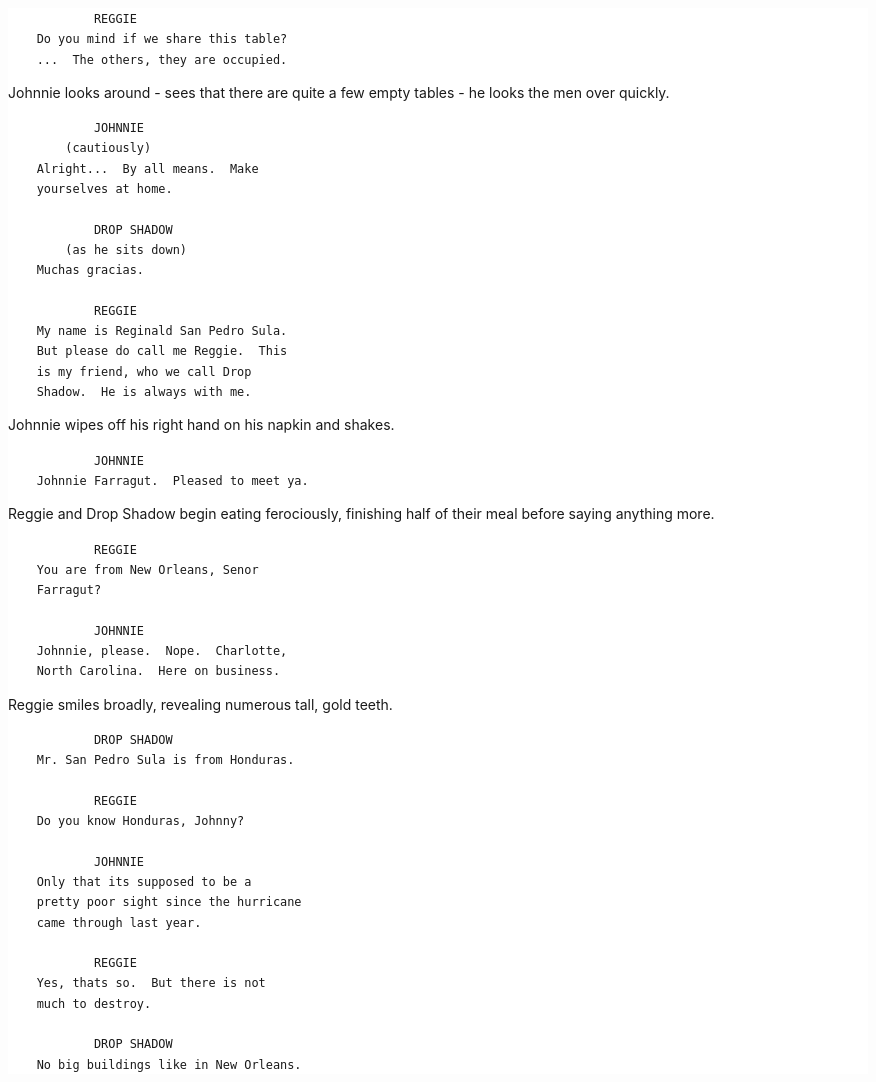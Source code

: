 				REGGIE
		Do you mind if we share this table?
		...  The others, they are occupied.

Johnnie looks around - sees that there are quite a few empty tables - he 
looks the men over quickly.

				JOHNNIE
			(cautiously)
		Alright...  By all means.  Make 
		yourselves at home.

				DROP SHADOW
			(as he sits down)
		Muchas gracias.

				REGGIE
		My name is Reginald San Pedro Sula.
		But please do call me Reggie.  This
		is my friend, who we call Drop
		Shadow.  He is always with me.

Johnnie wipes off his right hand on his napkin and shakes.

				JOHNNIE
		Johnnie Farragut.  Pleased to meet ya.

Reggie and Drop Shadow begin eating ferociously, finishing half of their 
meal before saying anything more.

				REGGIE
		You are from New Orleans, Senor 
		Farragut?

				JOHNNIE
		Johnnie, please.  Nope.  Charlotte,
		North Carolina.  Here on business.

Reggie smiles broadly, revealing numerous tall, gold teeth.

				DROP SHADOW
		Mr. San Pedro Sula is from Honduras.

				REGGIE
		Do you know Honduras, Johnny?

				JOHNNIE
		Only that its supposed to be a 
		pretty poor sight since the hurricane
		came through last year.

				REGGIE
		Yes, thats so.  But there is not 
		much to destroy.

				DROP SHADOW
		No big buildings like in New Orleans.
